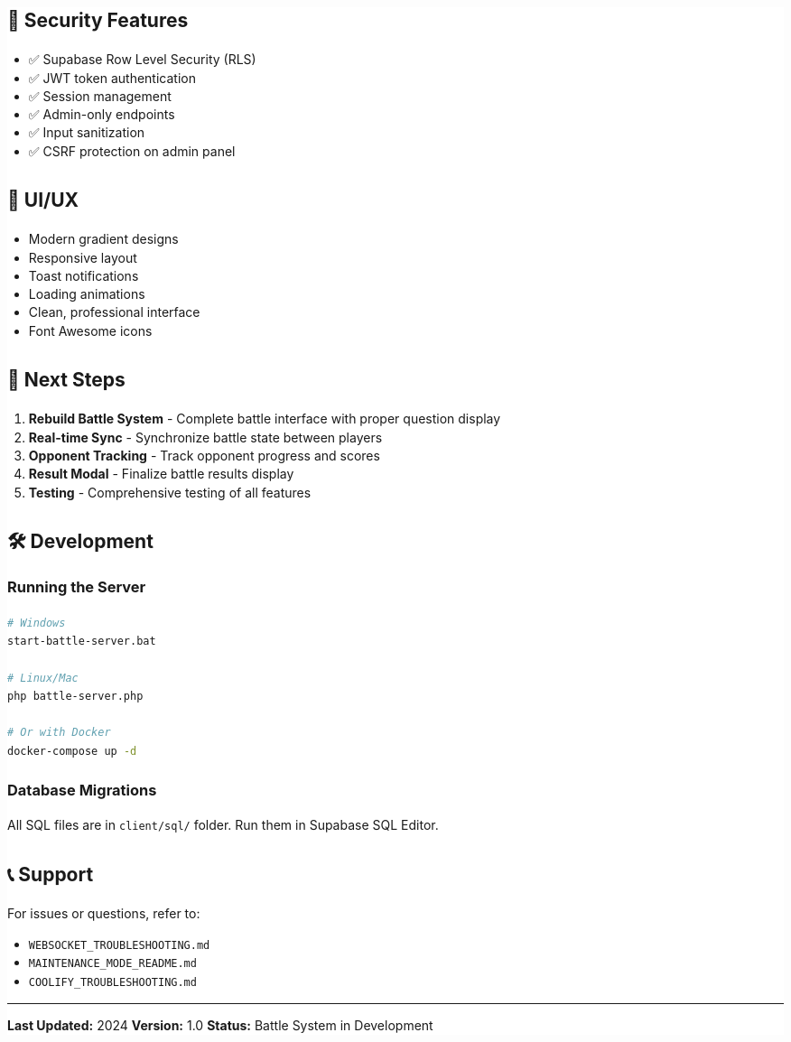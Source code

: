 ## 🔐 Security Features

- ✅ Supabase Row Level Security (RLS)
- ✅ JWT token authentication
- ✅ Session management
- ✅ Admin-only endpoints
- ✅ Input sanitization
- ✅ CSRF protection on admin panel

## 🎨 UI/UX

- Modern gradient designs
- Responsive layout
- Toast notifications
- Loading animations
- Clean, professional interface
- Font Awesome icons

## 📝 Next Steps

1. **Rebuild Battle System** - Complete battle interface with proper question display
2. **Real-time Sync** - Synchronize battle state between players
3. **Opponent Tracking** - Track opponent progress and scores
4. **Result Modal** - Finalize battle results display
5. **Testing** - Comprehensive testing of all features

## 🛠️ Development

### Running the Server
```bash
# Windows
start-battle-server.bat

# Linux/Mac
php battle-server.php

# Or with Docker
docker-compose up -d
```

### Database Migrations
All SQL files are in `client/sql/` folder. Run them in Supabase SQL Editor.

## 📞 Support

For issues or questions, refer to:
- `WEBSOCKET_TROUBLESHOOTING.md`
- `MAINTENANCE_MODE_README.md`
- `COOLIFY_TROUBLESHOOTING.md`

---

**Last Updated:** 2024
**Version:** 1.0
**Status:** Battle System in Development

